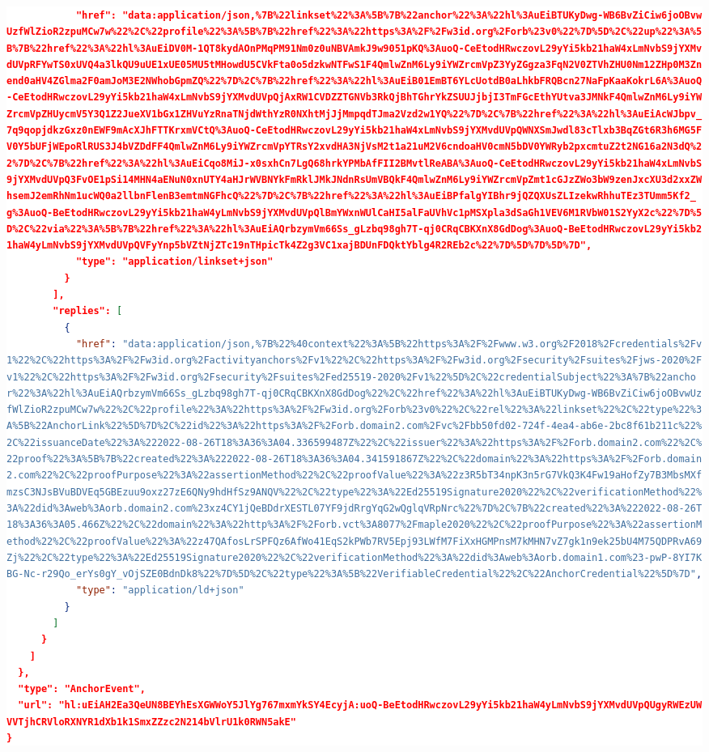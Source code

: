 ```json
            "href": "data:application/json,%7B%22linkset%22%3A%5B%7B%22anchor%22%3A%22hl%3AuEiBTUKyDwg-WB6BvZiCiw6joOBvwUzfWlZioR2zpuMCw7w%22%2C%22profile%22%3A%5B%7B%22href%22%3A%22https%3A%2F%2Fw3id.org%2Forb%23v0%22%7D%5D%2C%22up%22%3A%5B%7B%22href%22%3A%22hl%3AuEiDV0M-1QT8kydAOnPMqPM91Nm0z0uNBVAmkJ9w9051pKQ%3AuoQ-CeEtodHRwczovL29yYi5kb21haW4xLmNvbS9jYXMvdUVpRFYwTS0xUVQ4a3lkQU9uUE1xUE05MU5tMHowdU5CVkFta0o5dzkwNTFwS1F4QmlwZnM6Ly9iYWZrcmVpZ3YyZGgza3FqN2V0ZTVhZHU0Nm12ZHp0M3Znend0aHV4ZGlma2F0amJoM3E2NWhobGpmZQ%22%7D%2C%7B%22href%22%3A%22hl%3AuEiB01EmBT6YLcUotdB0aLhkbFRQBcn27NaFpKaaKokrL6A%3AuoQ-CeEtodHRwczovL29yYi5kb21haW4xLmNvbS9jYXMvdUVpQjAxRW1CVDZZTGNVb3RkQjBhTGhrYkZSUUJjbjI3TmFGcEthYUtva3JMNkF4QmlwZnM6Ly9iYWZrcmVpZHUycmV5Y3Q1Z2JueXV1bGx1ZHVuYzRnaTNjdWthYzR0NXhtMjJjMmpqdTJma2Vzd2w1YQ%22%7D%2C%7B%22href%22%3A%22hl%3AuEiAcWJbpv_7q9qopjdkzGxz0nEWF9mAcXJhFTTKrxmVCtQ%3AuoQ-CeEtodHRwczovL29yYi5kb21haW4xLmNvbS9jYXMvdUVpQWNXSmJwdl83cTlxb3BqZGt6R3h6MG5FV0Y5bUFjWEpoRlRUS3J4bVZDdFF4QmlwZnM6Ly9iYWZrcmVpYTRsY2xvdHA3NjVsM2t1a21uM2V6cndoaHV0cmN5bDV0YWRyb2pxcmtuZ2t2NG16a2N3dQ%22%7D%2C%7B%22href%22%3A%22hl%3AuEiCqo8MiJ-x0sxhCn7LgQ68hrkYPMbAfFII2BMvtlReABA%3AuoQ-CeEtodHRwczovL29yYi5kb21haW4xLmNvbS9jYXMvdUVpQ3FvOE1pSi14MHN4aENuN0xnUTY4aHJrWVBNYkFmRklJMkJNdnRsUmVBQkF4QmlwZnM6Ly9iYWZrcmVpZmt1cGJzZWo3bW9zenJxcXU3d2xxZWhsemJ2emRhNm1ucWQ0a2llbnFlenB3emtmNGFhcQ%22%7D%2C%7B%22href%22%3A%22hl%3AuEiBPfalgYIBhr9jQZQXUsZLIzekwRhhuTEz3TUmm5Kf2_g%3AuoQ-BeEtodHRwczovL29yYi5kb21haW4yLmNvbS9jYXMvdUVpQlBmYWxnWUlCaHI5alFaUVhVc1pMSXpla3dSaGh1VEV6M1RVbW01S2YyX2c%22%7D%5D%2C%22via%22%3A%5B%7B%22href%22%3A%22hl%3AuEiAQrbzymVm66Ss_gLzbq98gh7T-qj0CRqCBKXnX8GdDog%3AuoQ-BeEtodHRwczovL29yYi5kb21haW4yLmNvbS9jYXMvdUVpQVFyYnp5bVZtNjZTc19nTHpicTk4Z2g3VC1xajBDUnFDQktYblg4R2REb2c%22%7D%5D%7D%5D%7D",
            "type": "application/linkset+json"
          }
        ],
        "replies": [
          {
            "href": "data:application/json,%7B%22%40context%22%3A%5B%22https%3A%2F%2Fwww.w3.org%2F2018%2Fcredentials%2Fv1%22%2C%22https%3A%2F%2Fw3id.org%2Factivityanchors%2Fv1%22%2C%22https%3A%2F%2Fw3id.org%2Fsecurity%2Fsuites%2Fjws-2020%2Fv1%22%2C%22https%3A%2F%2Fw3id.org%2Fsecurity%2Fsuites%2Fed25519-2020%2Fv1%22%5D%2C%22credentialSubject%22%3A%7B%22anchor%22%3A%22hl%3AuEiAQrbzymVm66Ss_gLzbq98gh7T-qj0CRqCBKXnX8GdDog%22%2C%22href%22%3A%22hl%3AuEiBTUKyDwg-WB6BvZiCiw6joOBvwUzfWlZioR2zpuMCw7w%22%2C%22profile%22%3A%22https%3A%2F%2Fw3id.org%2Forb%23v0%22%2C%22rel%22%3A%22linkset%22%2C%22type%22%3A%5B%22AnchorLink%22%5D%7D%2C%22id%22%3A%22https%3A%2F%2Forb.domain2.com%2Fvc%2Fbb50fd02-724f-4ea4-ab6e-2bc8f61b211c%22%2C%22issuanceDate%22%3A%222022-08-26T18%3A36%3A04.336599487Z%22%2C%22issuer%22%3A%22https%3A%2F%2Forb.domain2.com%22%2C%22proof%22%3A%5B%7B%22created%22%3A%222022-08-26T18%3A36%3A04.341591867Z%22%2C%22domain%22%3A%22https%3A%2F%2Forb.domain2.com%22%2C%22proofPurpose%22%3A%22assertionMethod%22%2C%22proofValue%22%3A%22z3R5bT34npK3n5rG7VkQ3K4Fw19aHofZy7B3MbsMXfmzsC3NJsBVuBDVEq5GBEzuu9oxz27zE6QNy9hdHfSz9ANQV%22%2C%22type%22%3A%22Ed25519Signature2020%22%2C%22verificationMethod%22%3A%22did%3Aweb%3Aorb.domain2.com%23xz4CY1jQeBDdrXESTL07YF9jdRrgYqG2wQglqVRpNrc%22%7D%2C%7B%22created%22%3A%222022-08-26T18%3A36%3A05.466Z%22%2C%22domain%22%3A%22http%3A%2F%2Forb.vct%3A8077%2Fmaple2020%22%2C%22proofPurpose%22%3A%22assertionMethod%22%2C%22proofValue%22%3A%22z47QAfosLrSPFQz6AfWo41EqS2kPWb7RV5Epj93LWfM7FiXxHGMPnsM7kMHN7vZ7gk1n9ek25bU4M75QDPRvA69Zj%22%2C%22type%22%3A%22Ed25519Signature2020%22%2C%22verificationMethod%22%3A%22did%3Aweb%3Aorb.domain1.com%23-pwP-8YI7KBG-Nc-r29Qo_erYs0gY_vOjSZE0BdnDk8%22%7D%5D%2C%22type%22%3A%5B%22VerifiableCredential%22%2C%22AnchorCredential%22%5D%7D",
            "type": "application/ld+json"
          }
        ]
      }
    ]
  },
  "type": "AnchorEvent",
  "url": "hl:uEiAH2Ea3QeUN8BEYhEsXGWWoY5JlYg767mxmYkSY4EcyjA:uoQ-BeEtodHRwczovL29yYi5kb21haW4yLmNvbS9jYXMvdUVpQUgyRWEzUWVVTjhCRVloRXNYR1dXb1k1SmxZZzc2N214bVlrU1k0RWN5akE"
}
```
